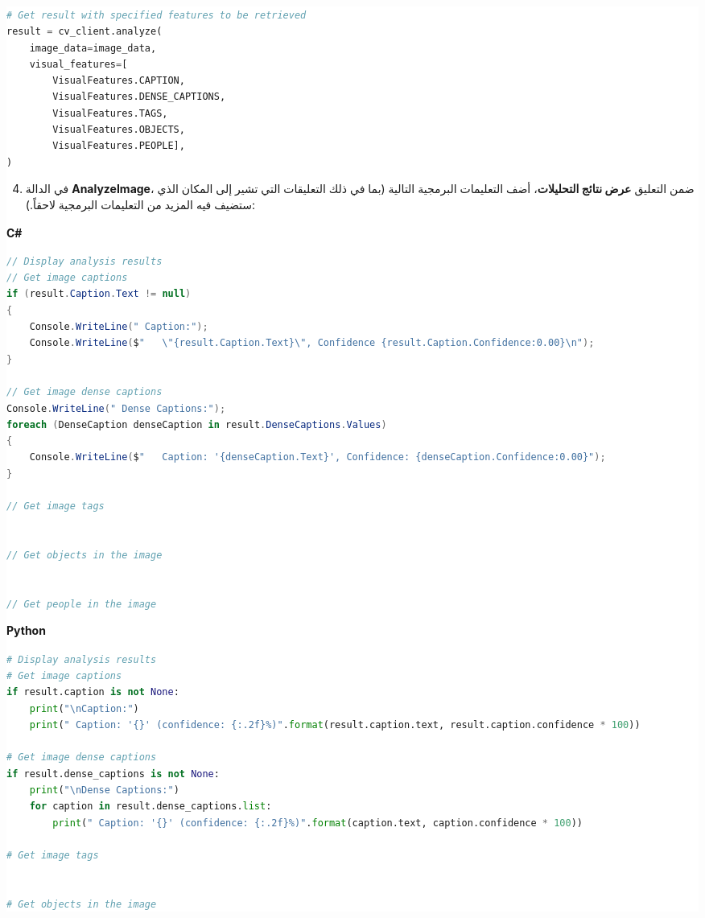 ```Python
# Get result with specified features to be retrieved
result = cv_client.analyze(
    image_data=image_data,
    visual_features=[
        VisualFeatures.CAPTION,
        VisualFeatures.DENSE_CAPTIONS,
        VisualFeatures.TAGS,
        VisualFeatures.OBJECTS,
        VisualFeatures.PEOPLE],
)
```
    
4. في الدالة **AnalyzeImage**، ضمن التعليق **عرض نتائج التحليلات**، أضف التعليمات البرمجية التالية (بما في ذلك التعليقات التي تشير إلى المكان الذي ستضيف فيه المزيد من التعليمات البرمجية لاحقاً.):

**C#**

```C#
// Display analysis results
// Get image captions
if (result.Caption.Text != null)
{
    Console.WriteLine(" Caption:");
    Console.WriteLine($"   \"{result.Caption.Text}\", Confidence {result.Caption.Confidence:0.00}\n");
}

// Get image dense captions
Console.WriteLine(" Dense Captions:");
foreach (DenseCaption denseCaption in result.DenseCaptions.Values)
{
    Console.WriteLine($"   Caption: '{denseCaption.Text}', Confidence: {denseCaption.Confidence:0.00}");
}

// Get image tags


// Get objects in the image


// Get people in the image
```

**Python**

```Python
# Display analysis results
# Get image captions
if result.caption is not None:
    print("\nCaption:")
    print(" Caption: '{}' (confidence: {:.2f}%)".format(result.caption.text, result.caption.confidence * 100))

# Get image dense captions
if result.dense_captions is not None:
    print("\nDense Captions:")
    for caption in result.dense_captions.list:
        print(" Caption: '{}' (confidence: {:.2f}%)".format(caption.text, caption.confidence * 100))

# Get image tags


# Get objects in the image

```